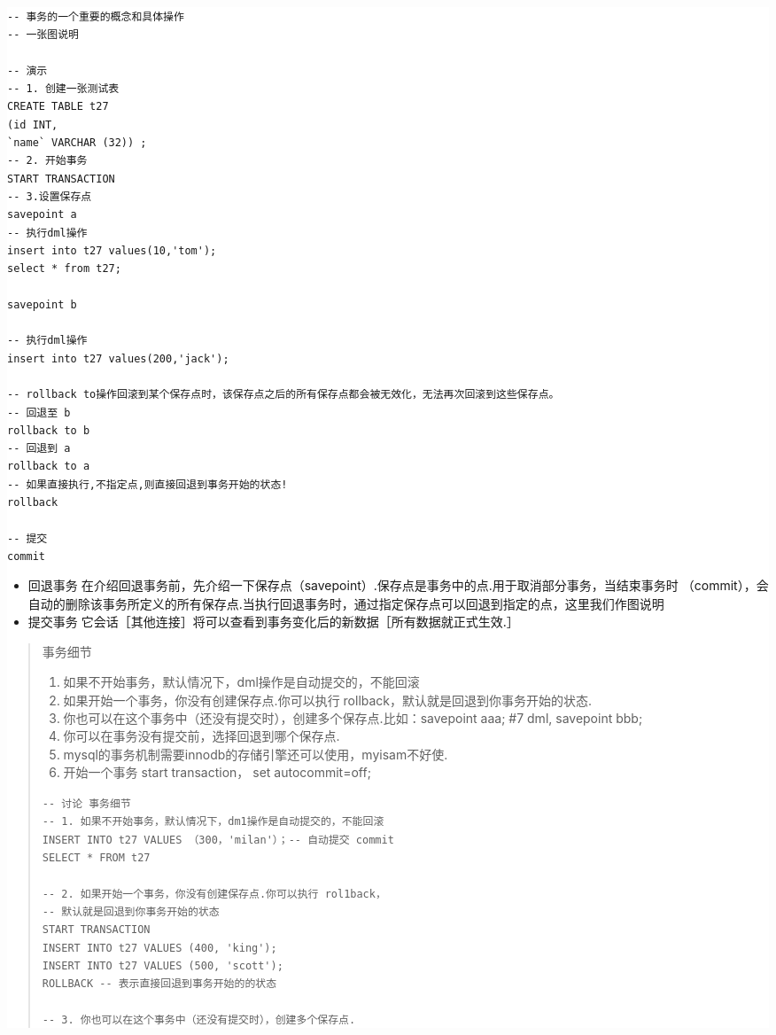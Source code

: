 ```mysql
-- 事务的一个重要的概念和具体操作
-- 一张图说明

-- 演示
-- 1. 创建一张测试表
CREATE TABLE t27
(id INT,
`name` VARCHAR (32)) ;
-- 2. 开始事务
START TRANSACTION
-- 3.设置保存点
savepoint a
-- 执行dml操作
insert into t27 values(10,'tom');
select * from t27;

savepoint b

-- 执行dml操作
insert into t27 values(200,'jack');

-- rollback to操作回滚到某个保存点时，该保存点之后的所有保存点都会被无效化，无法再次回滚到这些保存点。
-- 回退至 b
rollback to b
-- 回退到 a
rollback to a
-- 如果直接执行,不指定点,则直接回退到事务开始的状态!
rollback

-- 提交
commit
```

- 回退事务
  在介绍回退事务前，先介绍一下保存点（savepoint）.保存点是事务中的点.用于取消部分事务，当结束事务时 （commit），会自动的删除该事务所定义的所有保存点.当执行回退事务时，通过指定保存点可以回退到指定的点，这里我们作图说明
- 提交事务
  它会话［其他连接］将可以查看到事务变化后的新数据［所有数据就正式生效.］

> 事务细节
>
> 1. 如果不开始事务，默认情况下，dml操作是自动提交的，不能回滚
> 2. 如果开始一个事务，你没有创建保存点.你可以执行 rollback，默认就是回退到你事务开始的状态.
> 3. 你也可以在这个事务中（还没有提交时），创建多个保存点.比如：savepoint aaa; #7 dml, savepoint bbb;
> 4. 你可以在事务没有提交前，选择回退到哪个保存点.
> 5. mysql的事务机制需要innodb的存储引擎还可以使用，myisam不好使.
> 6. 开始一个事务 start transaction，
>     set autocommit=off;
>
> ```mysql
> -- 讨论 事务细节
> -- 1. 如果不开始事务，默认情况下，dm1操作是自动提交的，不能回滚
> INSERT INTO t27 VALUES （300，'milan'）；-- 自动提交 commit
> SELECT * FROM t27
> 
> -- 2. 如果开始一个事务，你没有创建保存点.你可以执行 rol1back，
> -- 默认就是回退到你事务开始的状态
> START TRANSACTION
> INSERT INTO t27 VALUES (400, 'king');
> INSERT INTO t27 VALUES (500, 'scott');
> ROLLBACK -- 表示直接回退到事务开始的的状态
> 
> -- 3. 你也可以在这个事务中（还没有提交时），创建多个保存点.
> 